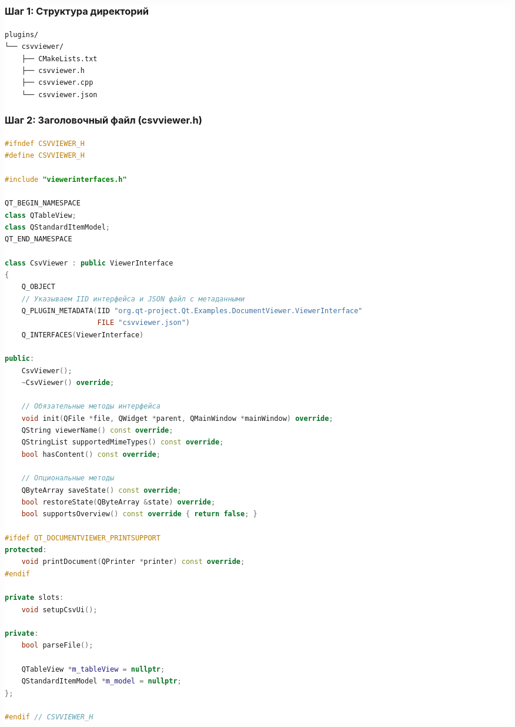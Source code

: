 ### Шаг 1: Структура директорий

```
plugins/
└── csvviewer/
    ├── CMakeLists.txt
    ├── csvviewer.h
    ├── csvviewer.cpp
    └── csvviewer.json
```

### Шаг 2: Заголовочный файл (csvviewer.h)

```cpp
#ifndef CSVVIEWER_H
#define CSVVIEWER_H

#include "viewerinterfaces.h"

QT_BEGIN_NAMESPACE
class QTableView;
class QStandardItemModel;
QT_END_NAMESPACE

class CsvViewer : public ViewerInterface
{
    Q_OBJECT
    // Указываем IID интерфейса и JSON файл с метаданными
    Q_PLUGIN_METADATA(IID "org.qt-project.Qt.Examples.DocumentViewer.ViewerInterface" 
                      FILE "csvviewer.json")
    Q_INTERFACES(ViewerInterface)

public:
    CsvViewer();
    ~CsvViewer() override;

    // Обязательные методы интерфейса
    void init(QFile *file, QWidget *parent, QMainWindow *mainWindow) override;
    QString viewerName() const override;
    QStringList supportedMimeTypes() const override;
    bool hasContent() const override;
    
    // Опциональные методы
    QByteArray saveState() const override;
    bool restoreState(QByteArray &state) override;
    bool supportsOverview() const override { return false; }

#ifdef QT_DOCUMENTVIEWER_PRINTSUPPORT
protected:
    void printDocument(QPrinter *printer) const override;
#endif

private slots:
    void setupCsvUi();

private:
    bool parseFile();
    
    QTableView *m_tableView = nullptr;
    QStandardItemModel *m_model = nullptr;
};

#endif // CSVVIEWER_H
```
